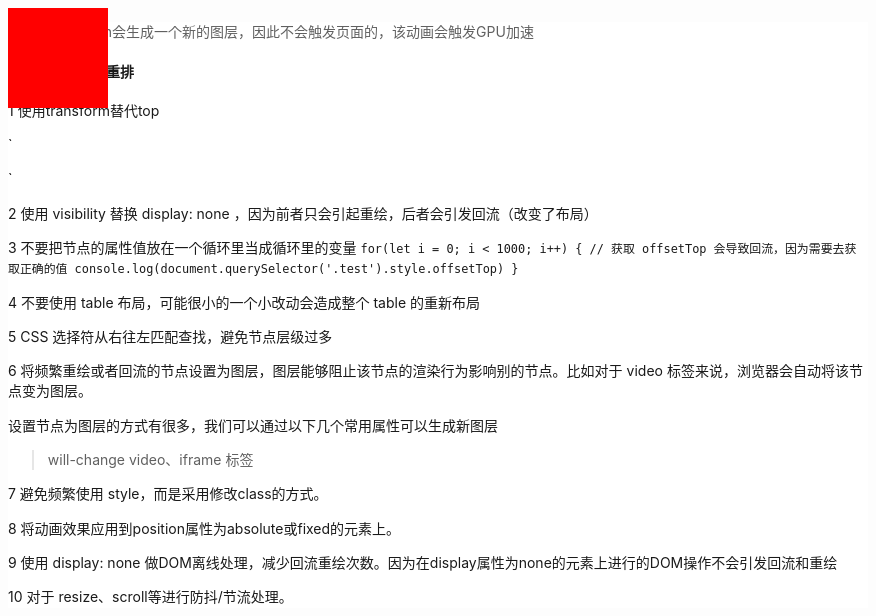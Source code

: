> transform会生成一个新的图层，因此不会触发页面的，该动画会触发GPU加速


#### 如何减少重绘和重排
1 使用transform替代top

`
<!DOCTYPE html>

<html>
<body>
    <div class="test"></div>
    <style>
      .test {
        position: absolute;
        top: 10px;
        width: 100px;
        height: 100px;
        background: red;
      }
    </style>
    <script>
      setTimeout(() => {
        // 引起回流
         document.querySelector('.test').style.top = '100px'
        // 不会引起回流
        document.querySelector('.test').style.transform = 'translateY(100px)'
      }, 1000)
    </script>
</body>
</html>
`

2 使用 visibility 替换 display: none ，因为前者只会引起重绘，后者会引发回流（改变了布局）

3 不要把节点的属性值放在一个循环里当成循环里的变量
`
for(let i = 0; i < 1000; i++) {
    // 获取 offsetTop 会导致回流，因为需要去获取正确的值
    console.log(document.querySelector('.test').style.offsetTop)
}
`

4 不要使用 table 布局，可能很小的一个小改动会造成整个 table 的重新布局

5 CSS 选择符从右往左匹配查找，避免节点层级过多

6 将频繁重绘或者回流的节点设置为图层，图层能够阻止该节点的渲染行为影响别的节点。比如对于 video 标签来说，浏览器会自动将该节点变为图层。

设置节点为图层的方式有很多，我们可以通过以下几个常用属性可以生成新图层
> will-change video、iframe 标签

7 避免频繁使用 style，而是采用修改class的方式。

8 将动画效果应用到position属性为absolute或fixed的元素上。

9 使用 display: none 做DOM离线处理，减少回流重绘次数。因为在display属性为none的元素上进行的DOM操作不会引发回流和重绘

10 对于 resize、scroll等进行防抖/节流处理。